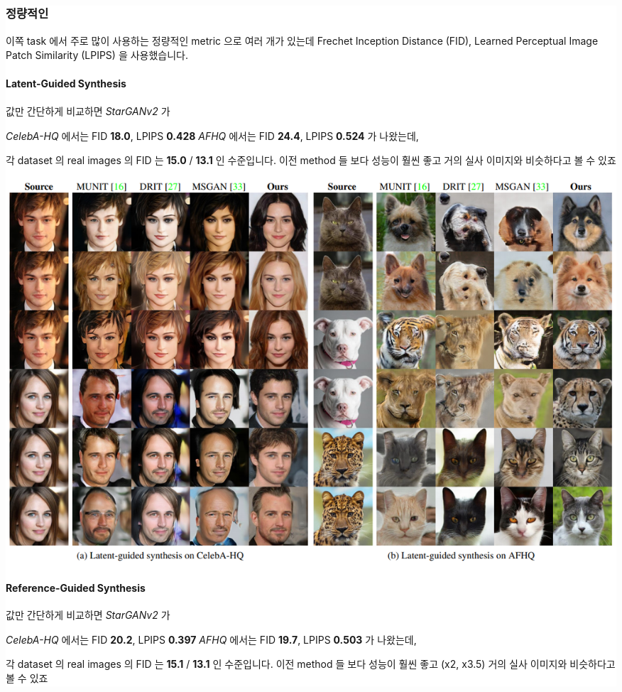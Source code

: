 ### 정량적인

이쪽 task 에서 주로 많이 사용하는 정량적인 metric 으로 여러 개가 있는데 Frechet Inception Distance (FID), Learned Perceptual Image Patch Similarity (LPIPS) 을 사용했습니다.

#### Latent-Guided Synthesis

값만 간단하게 비교하면 *StarGANv2* 가 

*CelebA-HQ* 에서는 FID **18.0**, LPIPS **0.428** 
*AFHQ* 에서는 FID **24.4**, LPIPS **0.524** 가 나왔는데,

각 dataset 의 real images 의 FID 는 **15.0** / **13.1** 인 수준입니다. 
이전 method 들 보다 성능이 훨씬 좋고 거의 실사 이미지와 비슷하다고 볼 수 있죠

![img](latent-guided-synthesis-on-datasets.png)

#### Reference-Guided Synthesis

값만 간단하게 비교하면 *StarGANv2* 가 

*CelebA-HQ* 에서는 FID **20.2**, LPIPS **0.397** 
*AFHQ* 에서는 FID **19.7**, LPIPS **0.503** 가 나왔는데,

각 dataset 의 real images 의 FID 는 **15.1** / **13.1** 인 수준입니다. 
이전 method 들 보다 성능이 훨씬 좋고 (x2, x3.5) 거의 실사 이미지와 비슷하다고 볼 수 있죠
